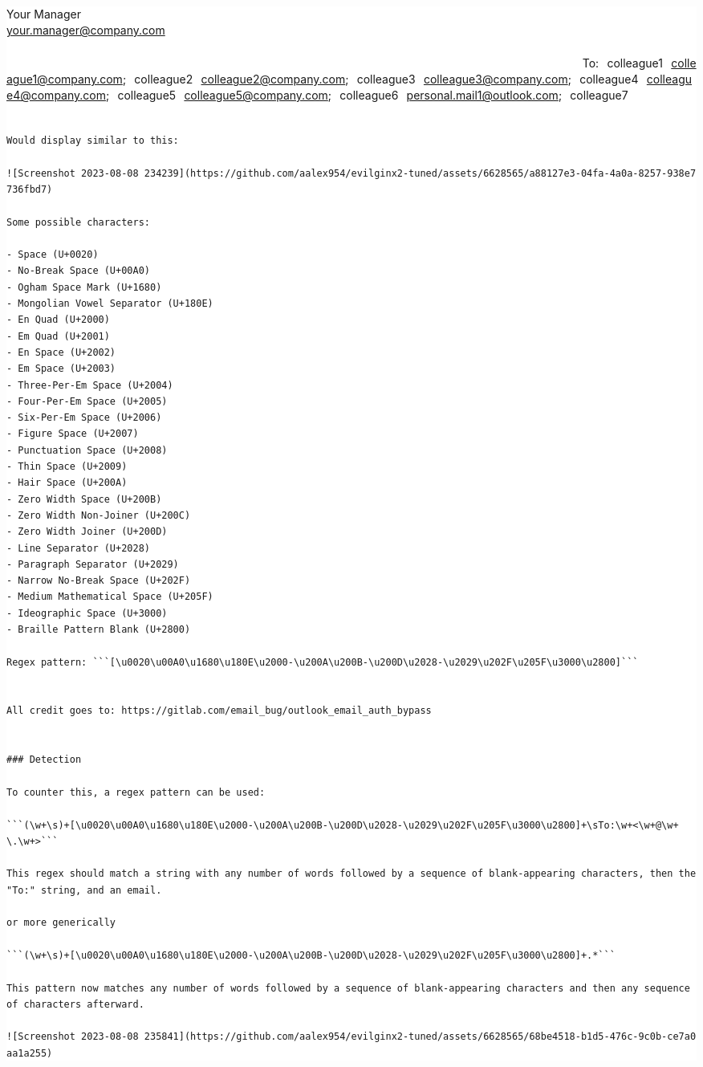 Your Manager <your.manager@company.com>⠀⠀⠀⠀⠀⠀⠀⠀⠀⠀⠀⠀⠀⠀⠀⠀⠀⠀⠀⠀⠀⠀⠀⠀⠀⠀⠀⠀⠀⠀⠀⠀⠀⠀⠀⠀⠀⠀⠀⠀⠀⠀⠀⠀⠀⠀⠀⠀⠀⠀⠀⠀⠀⠀⠀⠀⠀⠀⠀⠀⠀⠀⠀⠀⠀⠀⠀⠀⠀⠀⠀⠀⠀⠀⠀⠀⠀⠀⠀⠀⠀⠀⠀⠀⠀⠀⠀⠀⠀⠀⠀⠀⠀⠀⠀⠀⠀⠀⠀⠀⠀⠀⠀⠀⠀⠀⠀⠀⠀⠀⠀⠀⠀⠀⠀⠀⠀⠀⠀⠀⠀⠀⠀⠀⠀⠀⠀⠀⠀⠀⠀⠀⠀⠀⠀⠀⠀⠀⠀⠀⠀⠀⠀⠀⠀⠀⠀⠀⠀⠀⠀⠀⠀⠀⠀⠀⠀⠀⠀⠀⠀⠀⠀⠀⠀⠀⠀⠀⠀⠀⠀⠀⠀⠀⠀⠀⠀⠀⠀⠀⠀⠀⠀⠀⠀⠀⠀⠀⠀⠀⠀⠀⠀⠀⠀⠀⠀⠀⠀⠀⠀⠀⠀⠀⠀⠀⠀⠀⠀⠀⠀⠀⠀⠀⠀⠀⠀To:⠀colleague1⠀<colleague1@company.com>;⠀colleague2⠀<colleague2@company.com>;⠀colleague3⠀<colleague3@company.com>;⠀colleague4⠀<colleague4@company.com>;⠀colleague5⠀<colleague5@company.com>;⠀colleague6⠀<personal.mail1@outlook.com>;⠀colleague7
```

Would display similar to this:

![Screenshot 2023-08-08 234239](https://github.com/aalex954/evilginx2-tuned/assets/6628565/a88127e3-04fa-4a0a-8257-938e7736fbd7)

Some possible characters:

- Space (U+0020)
- No-Break Space (U+00A0)
- Ogham Space Mark (U+1680)
- Mongolian Vowel Separator (U+180E)
- En Quad (U+2000)
- Em Quad (U+2001)
- En Space (U+2002)
- Em Space (U+2003)
- Three-Per-Em Space (U+2004)
- Four-Per-Em Space (U+2005)
- Six-Per-Em Space (U+2006)
- Figure Space (U+2007)
- Punctuation Space (U+2008)
- Thin Space (U+2009)
- Hair Space (U+200A)
- Zero Width Space (U+200B)
- Zero Width Non-Joiner (U+200C)
- Zero Width Joiner (U+200D)
- Line Separator (U+2028)
- Paragraph Separator (U+2029)
- Narrow No-Break Space (U+202F)
- Medium Mathematical Space (U+205F)
- Ideographic Space (U+3000)
- Braille Pattern Blank (U+2800)

Regex pattern: ```[\u0020\u00A0\u1680\u180E\u2000-\u200A\u200B-\u200D\u2028-\u2029\u202F\u205F\u3000\u2800]```


All credit goes to: https://gitlab.com/email_bug/outlook_email_auth_bypass


### Detection

To counter this, a regex pattern can be used:

```(\w+\s)+[\u0020\u00A0\u1680\u180E\u2000-\u200A\u200B-\u200D\u2028-\u2029\u202F\u205F\u3000\u2800]+\sTo:\w+<\w+@\w+\.\w+>```

This regex should match a string with any number of words followed by a sequence of blank-appearing characters, then the "To:" string, and an email.

or more generically

```(\w+\s)+[\u0020\u00A0\u1680\u180E\u2000-\u200A\u200B-\u200D\u2028-\u2029\u202F\u205F\u3000\u2800]+.*```

This pattern now matches any number of words followed by a sequence of blank-appearing characters and then any sequence of characters afterward.

![Screenshot 2023-08-08 235841](https://github.com/aalex954/evilginx2-tuned/assets/6628565/68be4518-b1d5-476c-9c0b-ce7a0aa1a255)
```